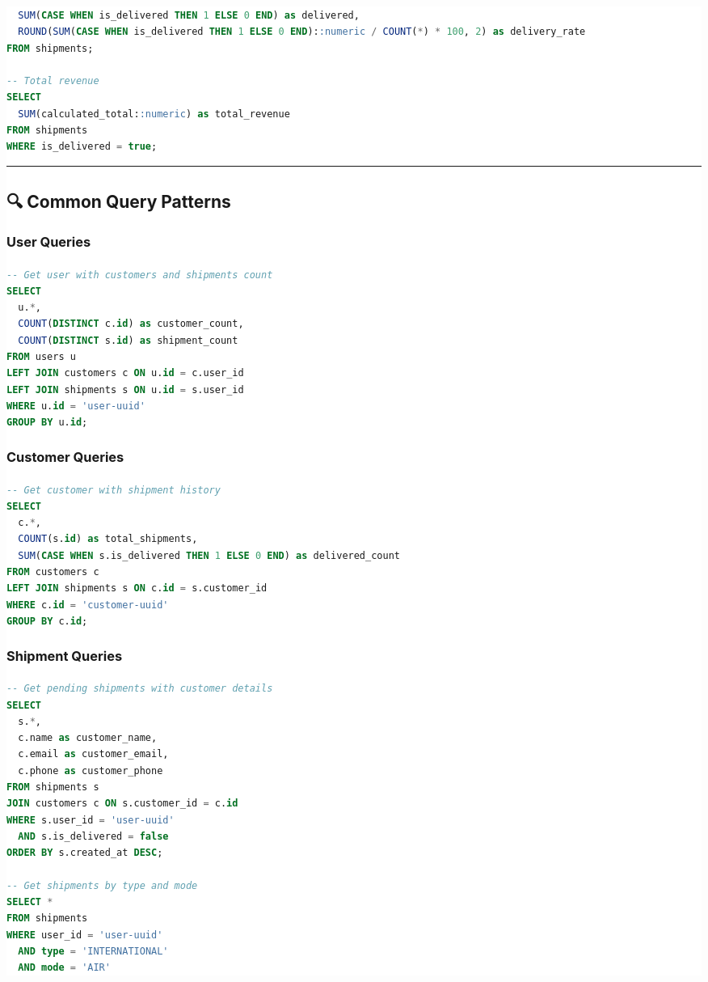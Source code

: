 ```sql
  SUM(CASE WHEN is_delivered THEN 1 ELSE 0 END) as delivered,
  ROUND(SUM(CASE WHEN is_delivered THEN 1 ELSE 0 END)::numeric / COUNT(*) * 100, 2) as delivery_rate
FROM shipments;

-- Total revenue
SELECT 
  SUM(calculated_total::numeric) as total_revenue
FROM shipments
WHERE is_delivered = true;
```

---

## 🔍 Common Query Patterns

### User Queries
```sql
-- Get user with customers and shipments count
SELECT 
  u.*,
  COUNT(DISTINCT c.id) as customer_count,
  COUNT(DISTINCT s.id) as shipment_count
FROM users u
LEFT JOIN customers c ON u.id = c.user_id
LEFT JOIN shipments s ON u.id = s.user_id
WHERE u.id = 'user-uuid'
GROUP BY u.id;
```

### Customer Queries
```sql
-- Get customer with shipment history
SELECT 
  c.*,
  COUNT(s.id) as total_shipments,
  SUM(CASE WHEN s.is_delivered THEN 1 ELSE 0 END) as delivered_count
FROM customers c
LEFT JOIN shipments s ON c.id = s.customer_id
WHERE c.id = 'customer-uuid'
GROUP BY c.id;
```

### Shipment Queries
```sql
-- Get pending shipments with customer details
SELECT 
  s.*,
  c.name as customer_name,
  c.email as customer_email,
  c.phone as customer_phone
FROM shipments s
JOIN customers c ON s.customer_id = c.id
WHERE s.user_id = 'user-uuid' 
  AND s.is_delivered = false
ORDER BY s.created_at DESC;

-- Get shipments by type and mode
SELECT *
FROM shipments
WHERE user_id = 'user-uuid'
  AND type = 'INTERNATIONAL'
  AND mode = 'AIR'
```